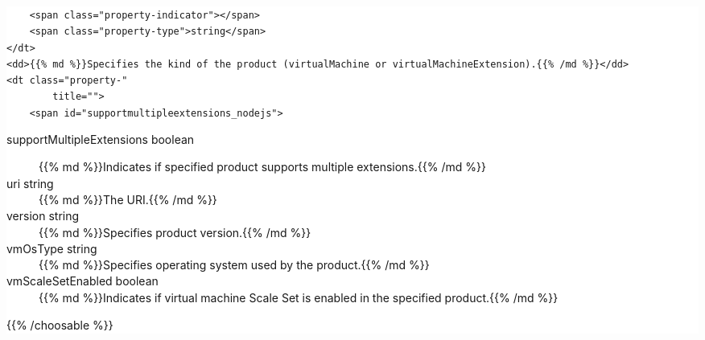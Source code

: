         <span class="property-indicator"></span>
        <span class="property-type">string</span>
    </dt>
    <dd>{{% md %}}Specifies the kind of the product (virtualMachine or virtualMachineExtension).{{% /md %}}</dd>
    <dt class="property-"
            title="">
        <span id="supportmultipleextensions_nodejs">
<a href="#supportmultipleextensions_nodejs" style="color: inherit; text-decoration: inherit;">support<wbr>Multiple<wbr>Extensions</a>
</span>
        <span class="property-indicator"></span>
        <span class="property-type">boolean</span>
    </dt>
    <dd>{{% md %}}Indicates if specified product supports multiple extensions.{{% /md %}}</dd>
    <dt class="property-"
            title="">
        <span id="uri_nodejs">
<a href="#uri_nodejs" style="color: inherit; text-decoration: inherit;">uri</a>
</span>
        <span class="property-indicator"></span>
        <span class="property-type">string</span>
    </dt>
    <dd>{{% md %}}The URI.{{% /md %}}</dd>
    <dt class="property-"
            title="">
        <span id="version_nodejs">
<a href="#version_nodejs" style="color: inherit; text-decoration: inherit;">version</a>
</span>
        <span class="property-indicator"></span>
        <span class="property-type">string</span>
    </dt>
    <dd>{{% md %}}Specifies product version.{{% /md %}}</dd>
    <dt class="property-"
            title="">
        <span id="vmostype_nodejs">
<a href="#vmostype_nodejs" style="color: inherit; text-decoration: inherit;">vm<wbr>Os<wbr>Type</a>
</span>
        <span class="property-indicator"></span>
        <span class="property-type">string</span>
    </dt>
    <dd>{{% md %}}Specifies operating system used by the product.{{% /md %}}</dd>
    <dt class="property-"
            title="">
        <span id="vmscalesetenabled_nodejs">
<a href="#vmscalesetenabled_nodejs" style="color: inherit; text-decoration: inherit;">vm<wbr>Scale<wbr>Set<wbr>Enabled</a>
</span>
        <span class="property-indicator"></span>
        <span class="property-type">boolean</span>
    </dt>
    <dd>{{% md %}}Indicates if virtual machine Scale Set is enabled in the specified product.{{% /md %}}</dd>
</dl>
{{% /choosable %}}
